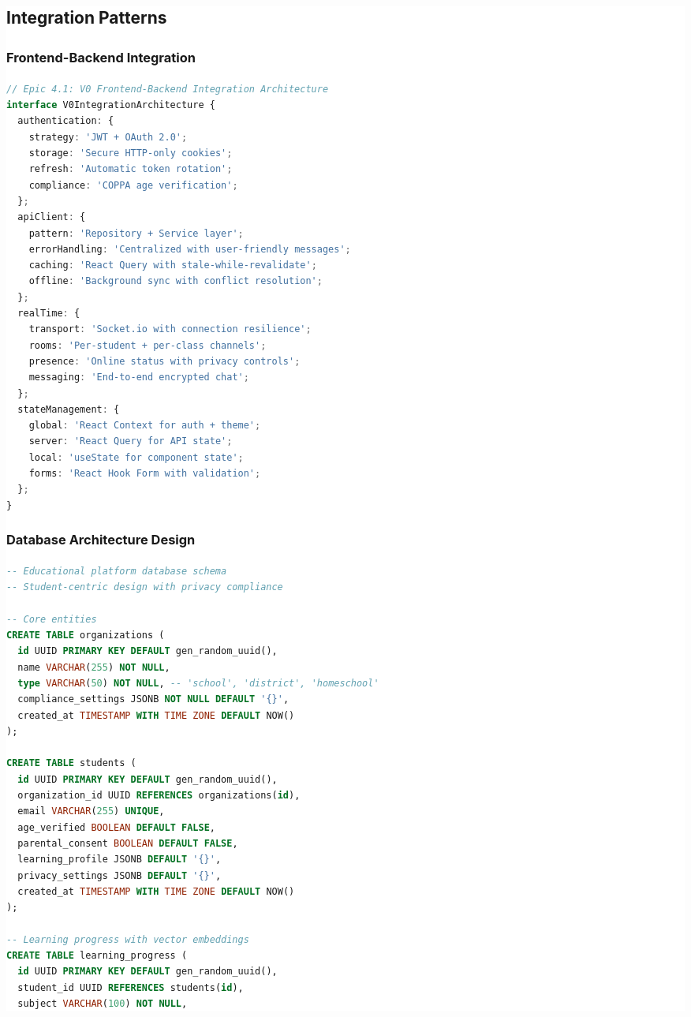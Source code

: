 ## Integration Patterns

### Frontend-Backend Integration
```typescript
// Epic 4.1: V0 Frontend-Backend Integration Architecture
interface V0IntegrationArchitecture {
  authentication: {
    strategy: 'JWT + OAuth 2.0';
    storage: 'Secure HTTP-only cookies';
    refresh: 'Automatic token rotation';
    compliance: 'COPPA age verification';
  };
  apiClient: {
    pattern: 'Repository + Service layer';
    errorHandling: 'Centralized with user-friendly messages';
    caching: 'React Query with stale-while-revalidate';
    offline: 'Background sync with conflict resolution';
  };
  realTime: {
    transport: 'Socket.io with connection resilience';
    rooms: 'Per-student + per-class channels';
    presence: 'Online status with privacy controls';
    messaging: 'End-to-end encrypted chat';
  };
  stateManagement: {
    global: 'React Context for auth + theme';
    server: 'React Query for API state';
    local: 'useState for component state';
    forms: 'React Hook Form with validation';
  };
}
```

### Database Architecture Design
```sql
-- Educational platform database schema
-- Student-centric design with privacy compliance

-- Core entities
CREATE TABLE organizations (
  id UUID PRIMARY KEY DEFAULT gen_random_uuid(),
  name VARCHAR(255) NOT NULL,
  type VARCHAR(50) NOT NULL, -- 'school', 'district', 'homeschool'
  compliance_settings JSONB NOT NULL DEFAULT '{}',
  created_at TIMESTAMP WITH TIME ZONE DEFAULT NOW()
);

CREATE TABLE students (
  id UUID PRIMARY KEY DEFAULT gen_random_uuid(),
  organization_id UUID REFERENCES organizations(id),
  email VARCHAR(255) UNIQUE,
  age_verified BOOLEAN DEFAULT FALSE,
  parental_consent BOOLEAN DEFAULT FALSE,
  learning_profile JSONB DEFAULT '{}',
  privacy_settings JSONB DEFAULT '{}',
  created_at TIMESTAMP WITH TIME ZONE DEFAULT NOW()
);

-- Learning progress with vector embeddings
CREATE TABLE learning_progress (
  id UUID PRIMARY KEY DEFAULT gen_random_uuid(),
  student_id UUID REFERENCES students(id),
  subject VARCHAR(100) NOT NULL,
```